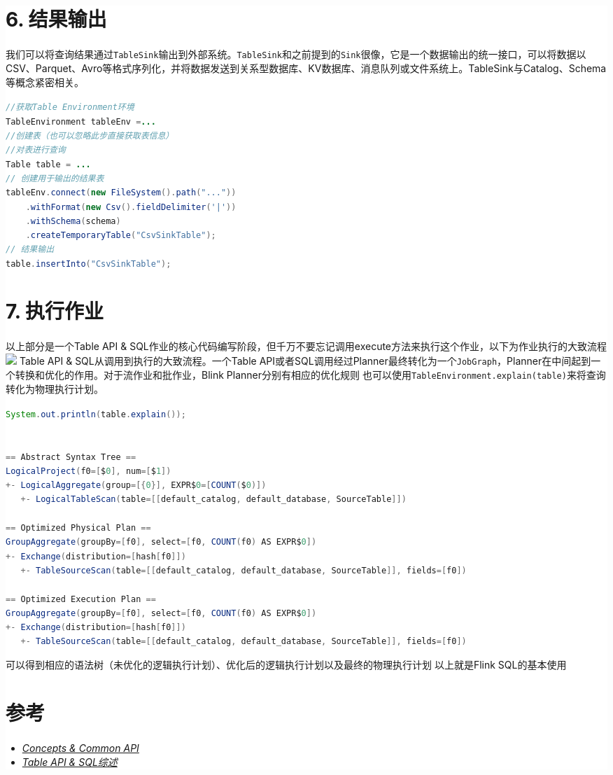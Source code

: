 ```java
```
# 6. 结果输出
我们可以将查询结果通过`TableSink`输出到外部系统。`TableSink`和之前提到的`Sink`很像，它是一个数据输出的统一接口，可以将数据以CSV、Parquet、Avro等格式序列化，并将数据发送到关系型数据库、KV数据库、消息队列或文件系统上。TableSink与Catalog、Schema等概念紧密相关。
```java
//获取Table Environment环境
TableEnvironment tableEnv =...
//创建表（也可以忽略此步直接获取表信息）
//对表进行查询
Table table = ...
// 创建用于输出的结果表
tableEnv.connect(new FileSystem().path("..."))
    .withFormat(new Csv().fieldDelimiter('|'))
    .withSchema(schema)
    .createTemporaryTable("CsvSinkTable");
// 结果输出
table.insertInto("CsvSinkTable");
```
# 7. 执行作业
以上部分是一个Table API & SQL作业的核心代码编写阶段，但千万不要忘记调用execute方法来执行这个作业，以下为作业执行的大致流程
![](https://blog-1253533258.cos.ap-shanghai.myqcloud.com/picgo/20220608110650.png)	Table API & SQL从调用到执行的大致流程。一个Table API或者SQL调用经过Planner最终转化为一个`JobGraph`，Planner在中间起到一个转换和优化的作用。对于流作业和批作业，Blink Planner分别有相应的优化规则
也可以使用`TableEnvironment.explain(table)`来将查询转化为物理执行计划。

```java
System.out.println(table.explain());


== Abstract Syntax Tree ==
LogicalProject(f0=[$0], num=[$1])
+- LogicalAggregate(group=[{0}], EXPR$0=[COUNT($0)])
   +- LogicalTableScan(table=[[default_catalog, default_database, SourceTable]])

== Optimized Physical Plan ==
GroupAggregate(groupBy=[f0], select=[f0, COUNT(f0) AS EXPR$0])
+- Exchange(distribution=[hash[f0]])
   +- TableSourceScan(table=[[default_catalog, default_database, SourceTable]], fields=[f0])

== Optimized Execution Plan ==
GroupAggregate(groupBy=[f0], select=[f0, COUNT(f0) AS EXPR$0])
+- Exchange(distribution=[hash[f0]])
   +- TableSourceScan(table=[[default_catalog, default_database, SourceTable]], fields=[f0])
```
可以得到相应的语法树（未优化的逻辑执行计划）、优化后的逻辑执行计划以及最终的物理执行计划
以上就是Flink SQL的基本使用
# 参考

- [_Concepts & Common API_](https://nightlies.apache.org/flink/flink-docs-release-1.15/docs/dev/table/common/)
- [_Table API & SQL综述_](https://lulaoshi.info/flink/chapter-table-sql/table-overview)